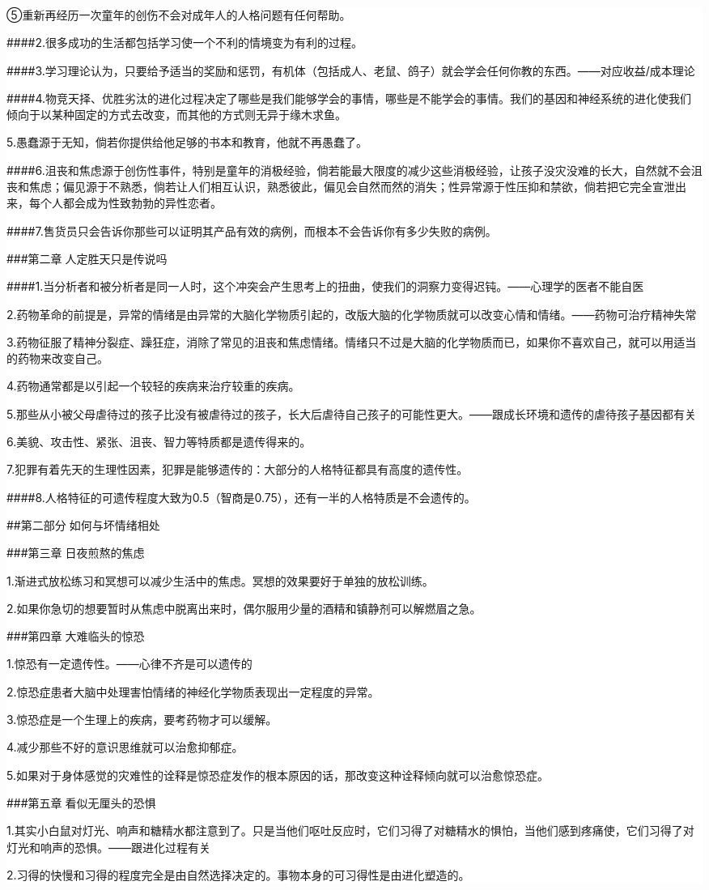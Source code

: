 ⑤重新再经历一次童年的创伤不会对成年人的人格问题有任何帮助。

####2.很多成功的生活都包括学习使一个不利的情境变为有利的过程。

####3.学习理论认为，只要给予适当的奖励和惩罚，有机体（包括成人、老鼠、鸽子）就会学会任何你教的东西。——对应收益/成本理论

####4.物竞天择、优胜劣汰的进化过程决定了哪些是我们能够学会的事情，哪些是不能学会的事情。我们的基因和神经系统的进化使我们倾向于以某种固定的方式去改变，而其他的方式则无异于缘木求鱼。

5.愚蠢源于无知，倘若你提供给他足够的书本和教育，他就不再愚蠢了。

####6.沮丧和焦虑源于创伤性事件，特别是童年的消极经验，倘若能最大限度的减少这些消极经验，让孩子没灾没难的长大，自然就不会沮丧和焦虑；偏见源于不熟悉，倘若让人们相互认识，熟悉彼此，偏见会自然而然的消失；性异常源于性压抑和禁欲，倘若把它完全宣泄出来，每个人都会成为性致勃勃的异性恋者。

####7.售货员只会告诉你那些可以证明其产品有效的病例，而根本不会告诉你有多少失败的病例。



###第二章 人定胜天只是传说吗

####1.当分析者和被分析者是同一人时，这个冲突会产生思考上的扭曲，使我们的洞察力变得迟钝。——心理学的医者不能自医

2.药物革命的前提是，异常的情绪是由异常的大脑化学物质引起的，改版大脑的化学物质就可以改变心情和情绪。——药物可治疗精神失常

3.药物征服了精神分裂症、躁狂症，消除了常见的沮丧和焦虑情绪。情绪只不过是大脑的化学物质而已，如果你不喜欢自己，就可以用适当的药物来改变自己。

4.药物通常都是以引起一个较轻的疾病来治疗较重的疾病。

5.那些从小被父母虐待过的孩子比没有被虐待过的孩子，长大后虐待自己孩子的可能性更大。——跟成长环境和遗传的虐待孩子基因都有关

6.美貌、攻击性、紧张、沮丧、智力等特质都是遗传得来的。

7.犯罪有着先天的生理性因素，犯罪是能够遗传的：大部分的人格特征都具有高度的遗传性。

####8.人格特征的可遗传程度大致为0.5（智商是0.75），还有一半的人格特质是不会遗传的。





##第二部分 如何与坏情绪相处



###第三章 日夜煎熬的焦虑

1.渐进式放松练习和冥想可以减少生活中的焦虑。冥想的效果要好于单独的放松训练。

2.如果你急切的想要暂时从焦虑中脱离出来时，偶尔服用少量的酒精和镇静剂可以解燃眉之急。


###第四章 大难临头的惊恐

1.惊恐有一定遗传性。——心律不齐是可以遗传的

2.惊恐症患者大脑中处理害怕情绪的神经化学物质表现出一定程度的异常。

3.惊恐症是一个生理上的疾病，要考药物才可以缓解。

4.减少那些不好的意识思维就可以治愈抑郁症。

5.如果对于身体感觉的灾难性的诠释是惊恐症发作的根本原因的话，那改变这种诠释倾向就可以治愈惊恐症。



###第五章 看似无厘头的恐惧

1.其实小白鼠对灯光、响声和糖精水都注意到了。只是当他们呕吐反应时，它们习得了对糖精水的惧怕，当他们感到疼痛使，它们习得了对灯光和响声的恐惧。——跟进化过程有关

2.习得的快慢和习得的程度完全是由自然选择决定的。事物本身的可习得性是由进化塑造的。
